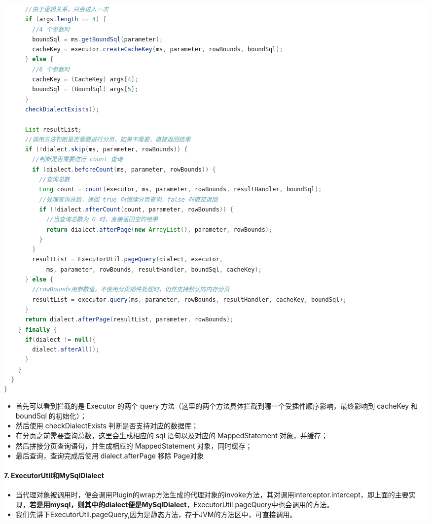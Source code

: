 ```java
      //由于逻辑关系，只会进入一次
      if (args.length == 4) {
        //4 个参数时
        boundSql = ms.getBoundSql(parameter);
        cacheKey = executor.createCacheKey(ms, parameter, rowBounds, boundSql);
      } else {
        //6 个参数时
        cacheKey = (CacheKey) args[4];
        boundSql = (BoundSql) args[5];
      }
      checkDialectExists();

      List resultList;
      //调用方法判断是否需要进行分页，如果不需要，直接返回结果
      if (!dialect.skip(ms, parameter, rowBounds)) {
        //判断是否需要进行 count 查询
        if (dialect.beforeCount(ms, parameter, rowBounds)) {
          //查询总数
          Long count = count(executor, ms, parameter, rowBounds, resultHandler, boundSql);
          //处理查询总数，返回 true 时继续分页查询，false 时直接返回
          if (!dialect.afterCount(count, parameter, rowBounds)) {
            //当查询总数为 0 时，直接返回空的结果
            return dialect.afterPage(new ArrayList(), parameter, rowBounds);
          }
        }
        resultList = ExecutorUtil.pageQuery(dialect, executor,
            ms, parameter, rowBounds, resultHandler, boundSql, cacheKey);
      } else {
        //rowBounds用参数值，不使用分页插件处理时，仍然支持默认的内存分页
        resultList = executor.query(ms, parameter, rowBounds, resultHandler, cacheKey, boundSql);
      }
      return dialect.afterPage(resultList, parameter, rowBounds);
    } finally {
      if(dialect != null){
        dialect.afterAll();
      }
    }
  }
}
```

* 首先可以看到拦截的是 Executor 的两个 query 方法（这里的两个方法具体拦截到哪一个受插件顺序影响，最终影响到 cacheKey 和 boundSql 的初始化）；
* 然后使用 checkDialectExists 判断是否支持对应的数据库；
* 在分页之前需要查询总数，这里会生成相应的 sql 语句以及对应的 MappedStatement 对象，并缓存；
* 然后拼接分页查询语句，并生成相应的 MappedStatement 对象，同时缓存；
* 最后查询，查询完成后使用 dialect.afterPage 移除 Page对象

#### 7. ExecutorUtil和MySqlDialect

* 当代理对象被调用时，便会调用Plugin的wrap方法生成的代理对象的invoke方法，其对调用interceptor.intercept，即上面的主要实现，**若是用mysql，则其中的dialect便是MySqlDialect**，ExecutorUtil.pageQuery中也会调用的方法。
* 我们先讲下ExecutorUtil.pageQuery,因为是静态方法，存于JVM的方法区中，可直接调用。
